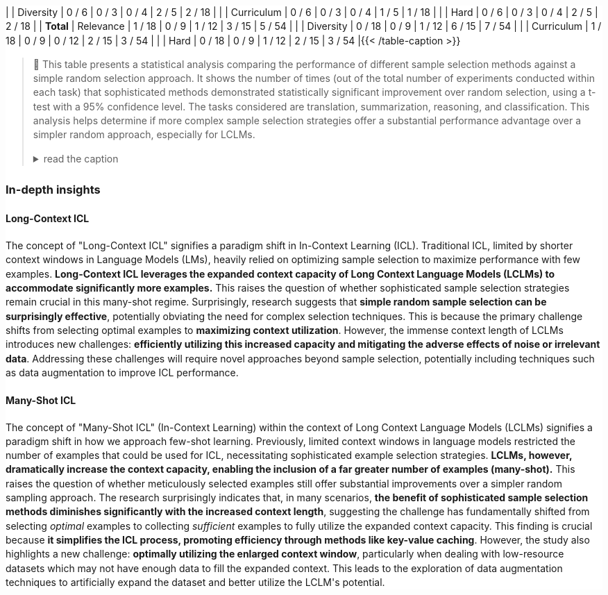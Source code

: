 |  | Diversity | 0 / 6 | 0 / 3 | 0 / 4 | 2 / 5 | 2 / 18 |
|  | Curriculum | 0 / 6 | 0 / 3 | 0 / 4 | 1 / 5 | 1 / 18 |
|  | Hard | 0 / 6 | 0 / 3 | 0 / 4 | 2 / 5 | 2 / 18 |
| **Total** | Relevance | 1 / 18 | 0 / 9 | 1 / 12 | 3 / 15 | 5 / 54 |
|  | Diversity | 0 / 18 | 0 / 9 | 1 / 12 | 6 / 15 | 7 / 54 |
|  | Curriculum | 1 / 18 | 0 / 9 | 0 / 12 | 2 / 15 | 3 / 54 |
|  | Hard | 0 / 18 | 0 / 9 | 1 / 12 | 2 / 15 | 3 / 54 |{{< /table-caption >}}

> 🔼 This table presents a statistical analysis comparing the performance of different sample selection methods against a simple random selection approach.  It shows the number of times (out of the total number of experiments conducted within each task) that sophisticated methods demonstrated statistically significant improvement over random selection, using a t-test with a 95% confidence level. The tasks considered are translation, summarization, reasoning, and classification.  This analysis helps determine if more complex sample selection strategies offer a substantial performance advantage over a simpler random approach, especially for LCLMs.
> <details><summary>read the caption</summary></details>





### In-depth insights


#### Long-Context ICL
The concept of "Long-Context ICL" signifies a paradigm shift in In-Context Learning (ICL).  Traditional ICL, limited by shorter context windows in Language Models (LMs), heavily relied on optimizing sample selection to maximize performance with few examples. **Long-Context ICL leverages the expanded context capacity of Long Context Language Models (LCLMs) to accommodate significantly more examples.** This raises the question of whether sophisticated sample selection strategies remain crucial in this many-shot regime.  Surprisingly, research suggests that **simple random sample selection can be surprisingly effective**, potentially obviating the need for complex selection techniques. This is because the primary challenge shifts from selecting optimal examples to **maximizing context utilization**.  However, the immense context length of LCLMs introduces new challenges:  **efficiently utilizing this increased capacity and mitigating the adverse effects of noise or irrelevant data**.  Addressing these challenges will require novel approaches beyond sample selection, potentially including techniques such as data augmentation to improve ICL performance.

#### Many-Shot ICL
The concept of "Many-Shot ICL" (In-Context Learning) within the context of Long Context Language Models (LCLMs) signifies a paradigm shift in how we approach few-shot learning.  Previously, limited context windows in language models restricted the number of examples that could be used for ICL, necessitating sophisticated example selection strategies.  **LCLMs, however, dramatically increase the context capacity, enabling the inclusion of a far greater number of examples (many-shot).** This raises the question of whether meticulously selected examples still offer substantial improvements over a simpler random sampling approach. The research surprisingly indicates that, in many scenarios, **the benefit of sophisticated sample selection methods diminishes significantly with the increased context length**, suggesting the challenge has fundamentally shifted from selecting *optimal* examples to collecting *sufficient* examples to fully utilize the expanded context capacity.  This finding is crucial because **it simplifies the ICL process, promoting efficiency through methods like key-value caching**. However, the study also highlights a new challenge: **optimally utilizing the enlarged context window**, particularly when dealing with low-resource datasets which may not have enough data to fill the expanded context. This leads to the exploration of data augmentation techniques to artificially expand the dataset and better utilize the LCLM's potential.

